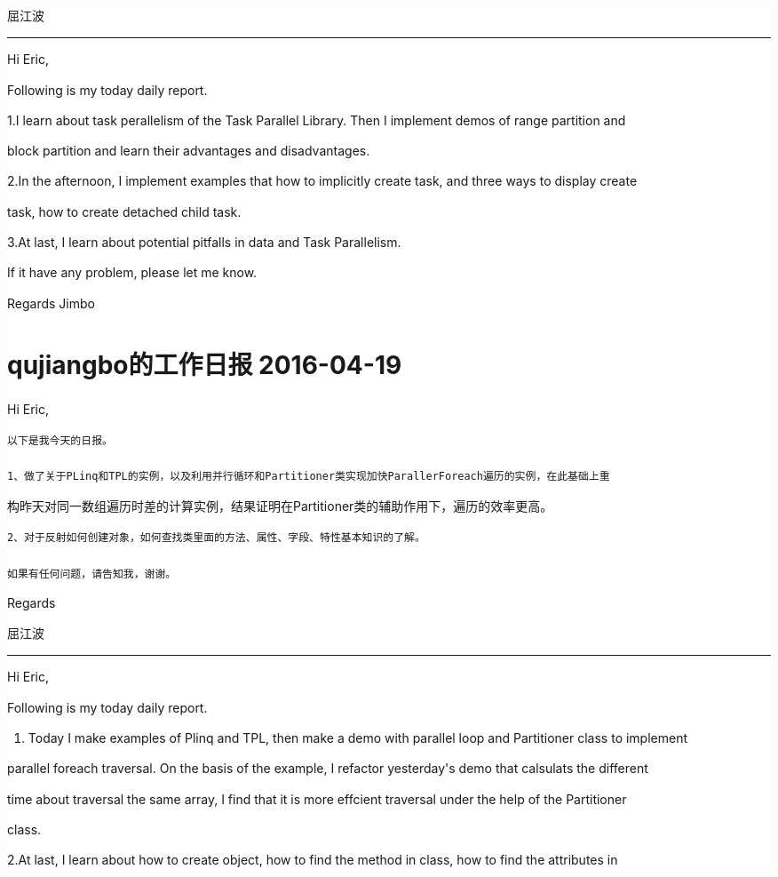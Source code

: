 屈江波


--------------------------------------------------------------------------------------------------------------
Hi Eric,

Following is my today daily report.

1.I learn about task perallelism of the Task Parallel Library. Then I implement demos of range partition and 

block partition and learn their advantages and disadvantages.

2.In the afternoon, I implement examples that how to implicitly create task, and three ways to display create

task, how to create detached child task.

3.At last, I learn about potential pitfalls in data and Task Parallelism.

If it have any problem, please let me know.

Regards
Jimbo

# qujiangbo的工作日报 2016-04-19
Hi Eric,

    以下是我今天的日报。

    1、做了关于PLinq和TPL的实例，以及利用并行循环和Partitioner类实现加快ParallerForeach遍历的实例，在此基础上重

构昨天对同一数组遍历时差的计算实例，结果证明在Partitioner类的辅助作用下，遍历的效率更高。

    2、对于反射如何创建对象，如何查找类里面的方法、属性、字段、特性基本知识的了解。

    如果有任何问题，请告知我，谢谢。


Regards

屈江波

------------------------------------------------------------------------------------------------------------------

Hi Eric,

Following is my today daily report.

1.  Today I make examples of Plinq and TPL, then make a demo with parallel loop and Partitioner class to implement

parallel foreach traversal. On the basis of the example, I refactor yesterday's demo that calsulats the different

time about traversal the same array, I find that it is more effcient traversal under the help of the Partitioner 

class. 

2.At last, I learn about how to create object, how to find the method in class, how to find the attributes in 
